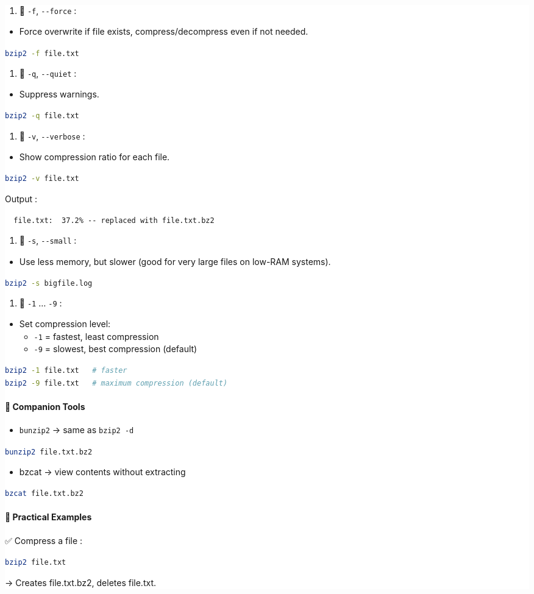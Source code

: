 1. 🔹 `-f`, `--force`
: 
- Force overwrite if file exists, compress/decompress even if not needed.
```bash
bzip2 -f file.txt
```

1. 🔹 `-q`, `--quiet`
: 
- Suppress warnings.
```bash
bzip2 -q file.txt
```

1. 🔹 `-v`, `--verbose`
: 
- Show compression ratio for each file.
```bash
bzip2 -v file.txt
```
Output : 
```text
  file.txt:  37.2% -- replaced with file.txt.bz2
```

1. 🔹 `-s`, `--small`
: 
- Use less memory, but slower (good for very large files on low-RAM systems).
```bash
bzip2 -s bigfile.log
```

1. 🔹 `-1` … `-9`
: 
- Set compression level:
  - `-1` = fastest, least compression
  - `-9` = slowest, best compression (default)
```bash
bzip2 -1 file.txt   # faster
bzip2 -9 file.txt   # maximum compression (default)
```

#### 📌 Companion Tools

- `bunzip2` → same as `bzip2 -d`
```bash
bunzip2 file.txt.bz2
```
- bzcat → view contents without extracting
```bash
bzcat file.txt.bz2
```

#### 📌 Practical Examples

✅ Compress a file
: 
```bash
bzip2 file.txt
```
→ Creates file.txt.bz2, deletes file.txt.
